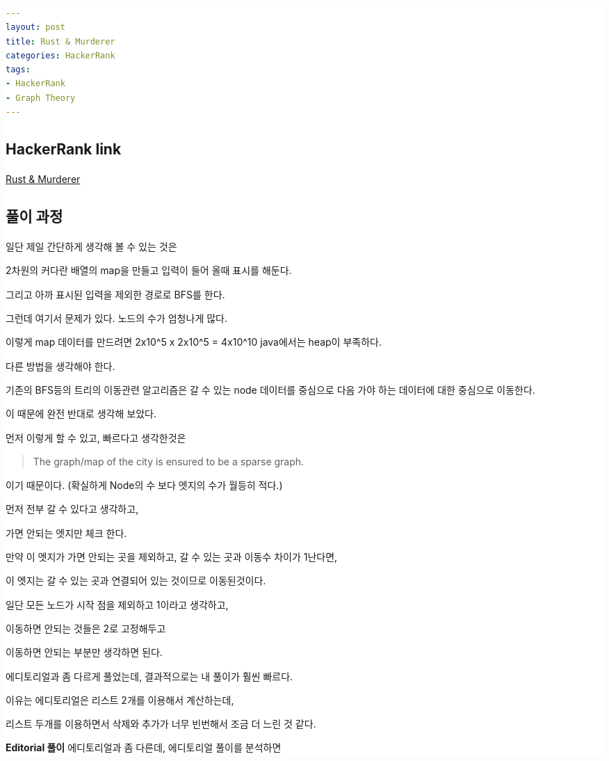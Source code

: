 ```yaml
---
layout: post
title: Rust & Murderer
categories: HackerRank
tags: 
- HackerRank
- Graph Theory
---
```


## **HackerRank link**
[Rust & Murderer](https://www.hackerrank.com/challenges/rust-murderer/problem)

## **풀이 과정**
일단 제일 간단하게 생각해 볼 수 있는 것은

2차원의 커다란 배열의 map을 만들고 입력이 들어 올때 표시를 해둔다.

그리고 아까 표시된 입력을 제외한 경로로 BFS를 한다.

그런데 여기서 문제가 있다. 노드의 수가 엄청나게 많다.

이렇게 map 데이터를 만드려면 2x10^5 x 2x10^5 = 4x10^10 java에서는 heap이 부족하다.

다른 방법을 생각해야 한다.

기존의 BFS등의 트리의 이동관련 알고리즘은 갈 수 있는 node 데이터를 중심으로 다음 가야 하는 데이터에 대한 중심으로 이동한다.

이 때문에 완전 반대로 생각해 보았다.

먼저 이렇게 할 수 있고, 빠르다고 생각한것은 

> The graph/map of the city is ensured to be a sparse graph.

이기 때문이다. (확실하게 Node의 수 보다 엣지의 수가 월등히 적다.)

먼저 전부 갈 수 있다고 생각하고, 

가면 안되는 엣지만 체크 한다.

만약 이 엣지가 가면 안되는 곳을 제외하고, 갈 수 있는 곳과 이동수 차이가 1난다면,

이 엣지는 갈 수 있는 곳과 연결되어 있는 것이므로 이동된것이다.

일단 모든 노드가 시작 점을 제외하고 1이라고 생각하고,

이동하면 안되는 것들은 2로 고정해두고

이동하면 안되는 부분만 생각하면 된다.

에디토리얼과 좀 다르게 풀었는데, 결과적으로는 내 풀이가 훨씬 빠르다.

이유는 에디토리얼은 리스트 2개를 이용해서 계산하는데, 

리스트 두개를 이용하면서 삭제와 추가가 너무 빈번해서 조금 더 느린 것 같다.

**Editorial 풀이**
에디토리얼과 좀 다른데, 에디토리얼 풀이를 분석하면
